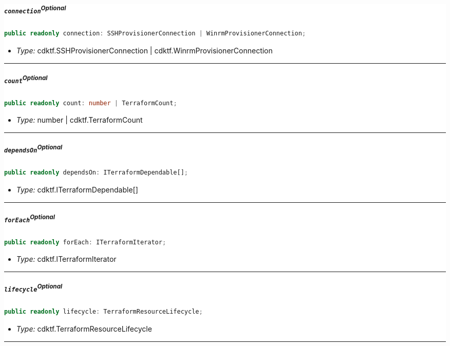 
##### `connection`<sup>Optional</sup> <a name="connection" id="rhizo-co-terraform-provider-lacework.query.QueryConfig.property.connection"></a>

```typescript
public readonly connection: SSHProvisionerConnection | WinrmProvisionerConnection;
```

- *Type:* cdktf.SSHProvisionerConnection | cdktf.WinrmProvisionerConnection

---

##### `count`<sup>Optional</sup> <a name="count" id="rhizo-co-terraform-provider-lacework.query.QueryConfig.property.count"></a>

```typescript
public readonly count: number | TerraformCount;
```

- *Type:* number | cdktf.TerraformCount

---

##### `dependsOn`<sup>Optional</sup> <a name="dependsOn" id="rhizo-co-terraform-provider-lacework.query.QueryConfig.property.dependsOn"></a>

```typescript
public readonly dependsOn: ITerraformDependable[];
```

- *Type:* cdktf.ITerraformDependable[]

---

##### `forEach`<sup>Optional</sup> <a name="forEach" id="rhizo-co-terraform-provider-lacework.query.QueryConfig.property.forEach"></a>

```typescript
public readonly forEach: ITerraformIterator;
```

- *Type:* cdktf.ITerraformIterator

---

##### `lifecycle`<sup>Optional</sup> <a name="lifecycle" id="rhizo-co-terraform-provider-lacework.query.QueryConfig.property.lifecycle"></a>

```typescript
public readonly lifecycle: TerraformResourceLifecycle;
```

- *Type:* cdktf.TerraformResourceLifecycle

---
